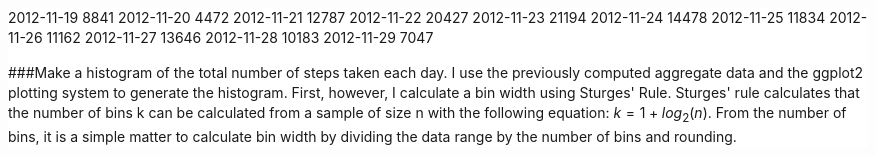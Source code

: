    <td style="text-align:left;"> 2012-11-19 </td>
   <td style="text-align:right;"> 8841 </td>
  </tr>
  <tr>
   <td style="text-align:left;"> 2012-11-20 </td>
   <td style="text-align:right;"> 4472 </td>
  </tr>
  <tr>
   <td style="text-align:left;"> 2012-11-21 </td>
   <td style="text-align:right;"> 12787 </td>
  </tr>
  <tr>
   <td style="text-align:left;"> 2012-11-22 </td>
   <td style="text-align:right;"> 20427 </td>
  </tr>
  <tr>
   <td style="text-align:left;"> 2012-11-23 </td>
   <td style="text-align:right;"> 21194 </td>
  </tr>
  <tr>
   <td style="text-align:left;"> 2012-11-24 </td>
   <td style="text-align:right;"> 14478 </td>
  </tr>
  <tr>
   <td style="text-align:left;"> 2012-11-25 </td>
   <td style="text-align:right;"> 11834 </td>
  </tr>
  <tr>
   <td style="text-align:left;"> 2012-11-26 </td>
   <td style="text-align:right;"> 11162 </td>
  </tr>
  <tr>
   <td style="text-align:left;"> 2012-11-27 </td>
   <td style="text-align:right;"> 13646 </td>
  </tr>
  <tr>
   <td style="text-align:left;"> 2012-11-28 </td>
   <td style="text-align:right;"> 10183 </td>
  </tr>
  <tr>
   <td style="text-align:left;"> 2012-11-29 </td>
   <td style="text-align:right;"> 7047 </td>
  </tr>
</tbody>
</table>

###Make a histogram of the total number of steps taken each day.
I use the previously computed aggregate data and the ggplot2 plotting system to generate the histogram.  First, however,  I calculate a bin width using Sturges' Rule.  Sturges' rule calculates that the number of bins k can be calculated from a sample of size n with the following equation: $k = 1 + log_2(n)$. From the number of bins, it is a simple matter to calculate bin width by dividing the data range by the number of bins and rounding.
